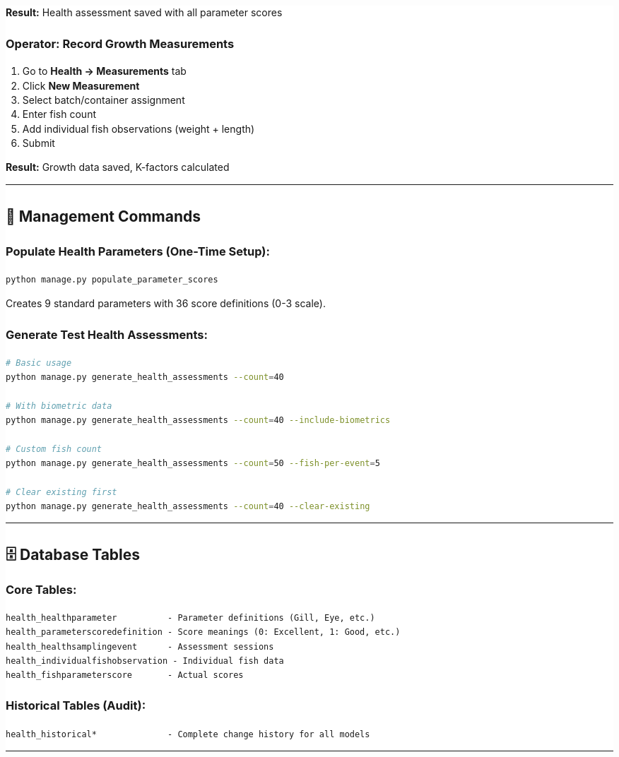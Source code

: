 **Result:** Health assessment saved with all parameter scores

### Operator: Record Growth Measurements

1. Go to **Health → Measurements** tab
2. Click **New Measurement**
3. Select batch/container assignment
4. Enter fish count
5. Add individual fish observations (weight + length)
6. Submit

**Result:** Growth data saved, K-factors calculated

---

## 🔧 Management Commands

### Populate Health Parameters (One-Time Setup):
```bash
python manage.py populate_parameter_scores
```
Creates 9 standard parameters with 36 score definitions (0-3 scale).

### Generate Test Health Assessments:
```bash
# Basic usage
python manage.py generate_health_assessments --count=40

# With biometric data
python manage.py generate_health_assessments --count=40 --include-biometrics

# Custom fish count
python manage.py generate_health_assessments --count=50 --fish-per-event=5

# Clear existing first
python manage.py generate_health_assessments --count=40 --clear-existing
```

---

## 🗄️ Database Tables

### Core Tables:
```
health_healthparameter          - Parameter definitions (Gill, Eye, etc.)
health_parameterscoredefinition - Score meanings (0: Excellent, 1: Good, etc.)
health_healthsamplingevent      - Assessment sessions
health_individualfishobservation - Individual fish data
health_fishparameterscore       - Actual scores
```

### Historical Tables (Audit):
```
health_historical*              - Complete change history for all models
```

---